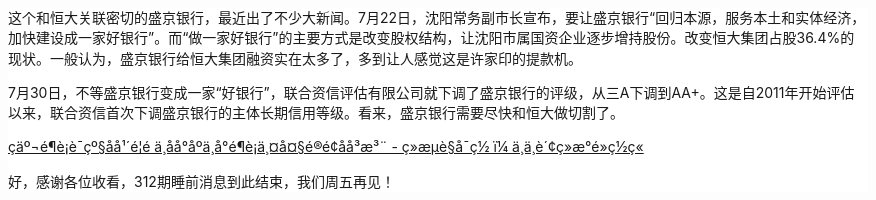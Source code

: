 这个和恒大关联密切的盛京银行，最近出了不少大新闻。7月22日，沈阳常务副市长宣布，要让盛京银行“回归本源，服务本土和实体经济，加快建设成一家好银行”。而“做一家好银行”的主要方式是改变股权结构，让沈阳市属国资企业逐步增持股份。改变恒大集团占股36.4%的现状。一般认为，盛京银行给恒大集团融资实在太多了，多到让人感觉这是许家印的提款机。

[](http://finance.eastmoney.com/a/202107232011606961.html)

7月30日，不等盛京银行变成一家“好银行”，联合资信评估有限公司就下调了盛京银行的评级，从三A下调到AA+。这是自2011年开始评估以来，联合资信首次下调盛京银行的主体长期信用等级。看来，盛京银行需要尽快和恒大做切割了。

[çäº¬é¶è¡è¯çº§åå¹´é¦é ä¸åå°åºä¸­å°é¶è¡ä¸¤å¤§é®é¢åå³æ³¨ - ç»æµè§å¯ç½ ï¼ ä¸ä¸è´¢ç»æ°é»ç½ç«](http://www.eeo.com.cn/2021/0807/497850.shtml)

好，感谢各位收看，312期睡前消息到此结束，我们周五再见！
